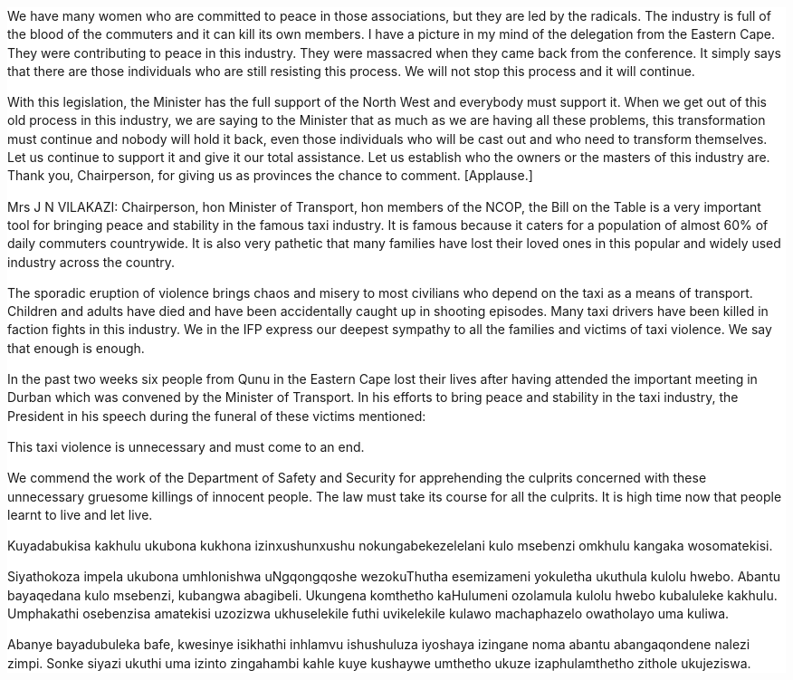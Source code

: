 We have many women who are committed to peace  in  those  associations,  but
they are led by the radicals. The industry is  full  of  the  blood  of  the
commuters and it can kill its own members. I have a picture in  my  mind  of
the delegation from the Eastern Cape. They were  contributing  to  peace  in
this industry. They were massacred when they came back from the  conference.
It simply says that there are those  individuals  who  are  still  resisting
this process. We will not stop this process and it will continue.

With this legislation, the Minister has the full support of the  North  West
and everybody must support it. When we get out of this old process  in  this
industry, we are saying to the Minister that as much as we  are  having  all
these problems, this transformation must continue and nobody  will  hold  it
back, even those individuals who will be cast out and who need to  transform
themselves. Let us continue to support it and give it our total  assistance.
Let us establish who the owners or the masters of this industry  are.  Thank
you, Chairperson,  for  giving  us  as  provinces  the  chance  to  comment.
[Applause.]

Mrs J N VILAKAZI: Chairperson, hon Minister of  Transport,  hon  members  of
the NCOP, the Bill on the Table is a very important tool for bringing  peace
and stability in the famous taxi industry. It is famous  because  it  caters
for a population of almost 60% of daily commuters countrywide.  It  is  also
very pathetic that many families have lost their loved ones in this  popular
and widely used industry across the country.

The sporadic eruption of violence brings chaos and misery to most  civilians
who depend on the taxi as a means of transport.  Children  and  adults  have
died and have been accidentally caught up in shooting  episodes.  Many  taxi
drivers have been killed in faction fights in this industry. We in  the  IFP
express our deepest sympathy  to  all  the  families  and  victims  of  taxi
violence. We say that enough is enough.

In the past two weeks six people from Qunu in the Eastern  Cape  lost  their
lives after having attended  the  important  meeting  in  Durban  which  was
convened by the Minister of Transport. In his efforts  to  bring  peace  and
stability in the taxi industry, the  President  in  his  speech  during  the
funeral of these victims mentioned:


  This taxi violence is unnecessary and must come to an end.

We  commend  the  work  of  the  Department  of  Safety  and  Security   for
apprehending  the  culprits  concerned  with  these   unnecessary   gruesome
killings of innocent people. The law  must  take  its  course  for  all  the
culprits. It is high time now that people learnt to live and let live.

Kuyadabukisa kakhulu  ukubona  kukhona  izinxushunxushu  nokungabekezelelani
kulo msebenzi omkhulu kangaka wosomatekisi.

Siyathokoza   impela   ukubona   umhlonishwa    uNgqongqoshe    wezokuThutha
esemizameni  yokuletha  ukuthula  kulolu  hwebo.  Abantu   bayaqedana   kulo
msebenzi,  kubangwa  abagibeli.  Ukungena  komthetho  kaHulumeni   ozolamula
kulolu hwebo kubaluleke kakhulu. Umphakathi  osebenzisa  amatekisi  uzozizwa
ukhuselekile futhi uvikelekile kulawo machaphazelo owatholayo uma kuliwa.

Abanye bayadubuleka bafe, kwesinye isikhathi inhlamvu  ishushuluza  iyoshaya
izingane noma abantu abangaqondene nalezi zimpi.  Sonke  siyazi  ukuthi  uma
izinto  zingahambi  kahle  kuye  kushaywe  umthetho  ukuze   izaphulamthetho
zithole ukujeziswa.
